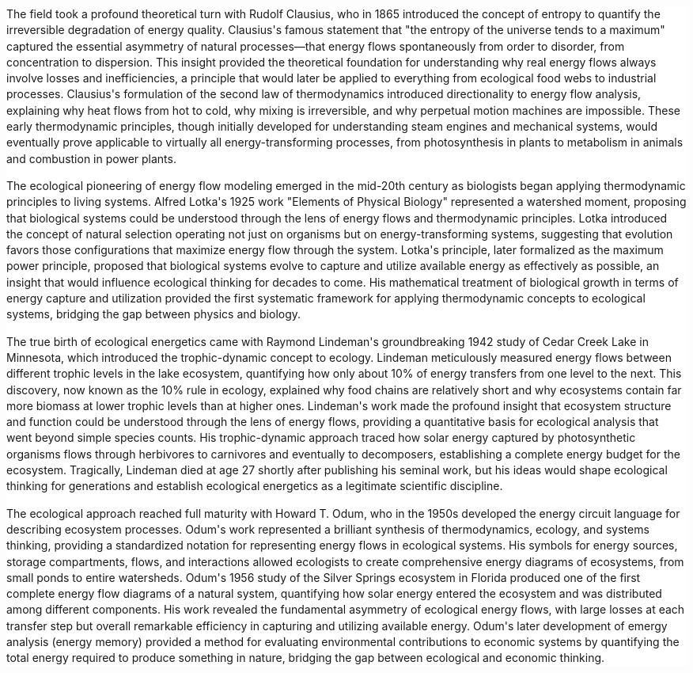 The field took a profound theoretical turn with Rudolf Clausius, who in 1865 introduced the concept of entropy to quantify the irreversible degradation of energy quality. Clausius's famous statement that "the entropy of the universe tends to a maximum" captured the essential asymmetry of natural processes—that energy flows spontaneously from order to disorder, from concentration to dispersion. This insight provided the theoretical foundation for understanding why real energy flows always involve losses and inefficiencies, a principle that would later be applied to everything from ecological food webs to industrial processes. Clausius's formulation of the second law of thermodynamics introduced directionality to energy flow analysis, explaining why heat flows from hot to cold, why mixing is irreversible, and why perpetual motion machines are impossible. These early thermodynamic principles, though initially developed for understanding steam engines and mechanical systems, would eventually prove applicable to virtually all energy-transforming processes, from photosynthesis in plants to metabolism in animals and combustion in power plants.

The ecological pioneering of energy flow modeling emerged in the mid-20th century as biologists began applying thermodynamic principles to living systems. Alfred Lotka's 1925 work "Elements of Physical Biology" represented a watershed moment, proposing that biological systems could be understood through the lens of energy flows and thermodynamic principles. Lotka introduced the concept of natural selection operating not just on organisms but on energy-transforming systems, suggesting that evolution favors those configurations that maximize energy flow through the system. Lotka's principle, later formalized as the maximum power principle, proposed that biological systems evolve to capture and utilize available energy as effectively as possible, an insight that would influence ecological thinking for decades to come. His mathematical treatment of biological growth in terms of energy capture and utilization provided the first systematic framework for applying thermodynamic concepts to ecological systems, bridging the gap between physics and biology.

The true birth of ecological energetics came with Raymond Lindeman's groundbreaking 1942 study of Cedar Creek Lake in Minnesota, which introduced the trophic-dynamic concept to ecology. Lindeman meticulously measured energy flows between different trophic levels in the lake ecosystem, quantifying how only about 10% of energy transfers from one level to the next. This discovery, now known as the 10% rule in ecology, explained why food chains are relatively short and why ecosystems contain far more biomass at lower trophic levels than at higher ones. Lindeman's work made the profound insight that ecosystem structure and function could be understood through the lens of energy flows, providing a quantitative basis for ecological analysis that went beyond simple species counts. His trophic-dynamic approach traced how solar energy captured by photosynthetic organisms flows through herbivores to carnivores and eventually to decomposers, establishing a complete energy budget for the ecosystem. Tragically, Lindeman died at age 27 shortly after publishing his seminal work, but his ideas would shape ecological thinking for generations and establish ecological energetics as a legitimate scientific discipline.

The ecological approach reached full maturity with Howard T. Odum, who in the 1950s developed the energy circuit language for describing ecosystem processes. Odum's work represented a brilliant synthesis of thermodynamics, ecology, and systems thinking, providing a standardized notation for representing energy flows in ecological systems. His symbols for energy sources, storage compartments, flows, and interactions allowed ecologists to create comprehensive energy diagrams of ecosystems, from small ponds to entire watersheds. Odum's 1956 study of the Silver Springs ecosystem in Florida produced one of the first complete energy flow diagrams of a natural system, quantifying how solar energy entered the ecosystem and was distributed among different components. His work revealed the fundamental asymmetry of ecological energy flows, with large losses at each transfer step but overall remarkable efficiency in capturing and utilizing available energy. Odum's later development of emergy analysis (energy memory) provided a method for evaluating environmental contributions to economic systems by quantifying the total energy required to produce something in nature, bridging the gap between ecological and economic thinking.
